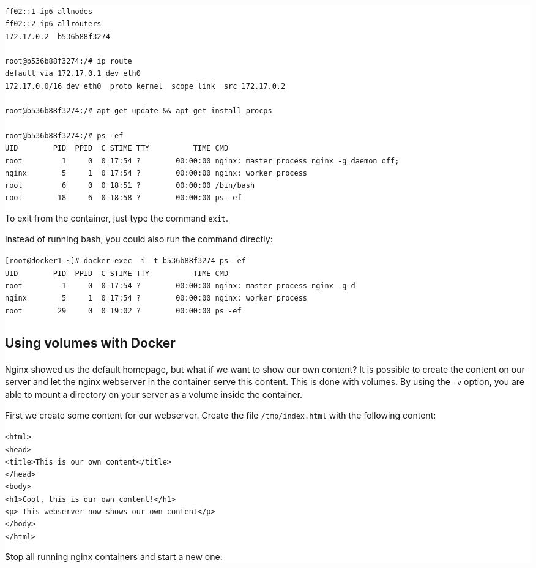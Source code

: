 ~~~
ff02::1	ip6-allnodes
ff02::2	ip6-allrouters
172.17.0.2	b536b88f3274

root@b536b88f3274:/# ip route
default via 172.17.0.1 dev eth0
172.17.0.0/16 dev eth0  proto kernel  scope link  src 172.17.0.2

root@b536b88f3274:/# apt-get update && apt-get install procps

root@b536b88f3274:/# ps -ef
UID        PID  PPID  C STIME TTY          TIME CMD
root         1     0  0 17:54 ?        00:00:00 nginx: master process nginx -g daemon off;
nginx        5     1  0 17:54 ?        00:00:00 nginx: worker process
root         6     0  0 18:51 ?        00:00:00 /bin/bash
root        18     6  0 18:58 ?        00:00:00 ps -ef
~~~
 
To exit from the container, just type the command `exit`.

Instead of running bash, you could also run the command directly:

~~~
[root@docker1 ~]# docker exec -i -t b536b88f3274 ps -ef
UID        PID  PPID  C STIME TTY          TIME CMD
root         1     0  0 17:54 ?        00:00:00 nginx: master process nginx -g d
nginx        5     1  0 17:54 ?        00:00:00 nginx: worker process
root        29     0  0 19:02 ?        00:00:00 ps -ef
~~~

## Using volumes with Docker

Nginx showed us the default homepage, but what if we want to show our own content? It is possible to create the content on our server and let the nginx webserver in the container serve this content. This is done with volumes. By using the `-v` option, you are able to mount a directory on your server as a volume inside the container. 

First we create some content for our webserver. Create the file `/tmp/index.html` with the following content:

~~~
<html>
<head>
<title>This is our own content</title>
</head>
<body>
<h1>Cool, this is our own content!</h1>
<p> This webserver now shows our own content</p>
</body>
</html>
~~~

Stop all running nginx containers and start a new one:
